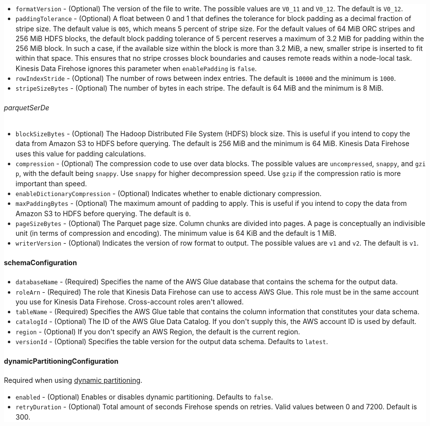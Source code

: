 * `formatVersion` - (Optional) The version of the file to write. The possible values are `V0_11` and `V0_12`. The default is `V0_12`.
* `paddingTolerance` - (Optional) A float between 0 and 1 that defines the tolerance for block padding as a decimal fraction of stripe size. The default value is `005`, which means 5 percent of stripe size. For the default values of 64 MiB ORC stripes and 256 MiB HDFS blocks, the default block padding tolerance of 5 percent reserves a maximum of 3.2 MiB for padding within the 256 MiB block. In such a case, if the available size within the block is more than 3.2 MiB, a new, smaller stripe is inserted to fit within that space. This ensures that no stripe crosses block boundaries and causes remote reads within a node-local task. Kinesis Data Firehose ignores this parameter when `enablePadding` is `false`.
* `rowIndexStride` - (Optional) The number of rows between index entries. The default is `10000` and the minimum is `1000`.
* `stripeSizeBytes` - (Optional) The number of bytes in each stripe. The default is 64 MiB and the minimum is 8 MiB.

###### parquetSerDe

* `blockSizeBytes` - (Optional) The Hadoop Distributed File System (HDFS) block size. This is useful if you intend to copy the data from Amazon S3 to HDFS before querying. The default is 256 MiB and the minimum is 64 MiB. Kinesis Data Firehose uses this value for padding calculations.
* `compression` - (Optional) The compression code to use over data blocks. The possible values are `uncompressed`, `snappy`, and `gzip`, with the default being `snappy`. Use `snappy` for higher decompression speed. Use `gzip` if the compression ratio is more important than speed.
* `enableDictionaryCompression` - (Optional) Indicates whether to enable dictionary compression.
* `maxPaddingBytes` - (Optional) The maximum amount of padding to apply. This is useful if you intend to copy the data from Amazon S3 to HDFS before querying. The default is `0`.
* `pageSizeBytes` - (Optional) The Parquet page size. Column chunks are divided into pages. A page is conceptually an indivisible unit (in terms of compression and encoding). The minimum value is 64 KiB and the default is 1 MiB.
* `writerVersion` - (Optional) Indicates the version of row format to output. The possible values are `v1` and `v2`. The default is `v1`.

#### schemaConfiguration

* `databaseName` - (Required) Specifies the name of the AWS Glue database that contains the schema for the output data.
* `roleArn` - (Required) The role that Kinesis Data Firehose can use to access AWS Glue. This role must be in the same account you use for Kinesis Data Firehose. Cross-account roles aren't allowed.
* `tableName` - (Required) Specifies the AWS Glue table that contains the column information that constitutes your data schema.
* `catalogId` - (Optional) The ID of the AWS Glue Data Catalog. If you don't supply this, the AWS account ID is used by default.
* `region` - (Optional) If you don't specify an AWS Region, the default is the current region.
* `versionId` - (Optional) Specifies the table version for the output data schema. Defaults to `latest`.

#### dynamicPartitioningConfiguration

Required when using [dynamic partitioning](https://docs.aws.amazon.com/firehose/latest/dev/dynamic-partitioning.html).

* `enabled` - (Optional) Enables or disables dynamic partitioning. Defaults to `false`.
* `retryDuration` - (Optional) Total amount of seconds Firehose spends on retries. Valid values between 0 and 7200. Default is 300.

